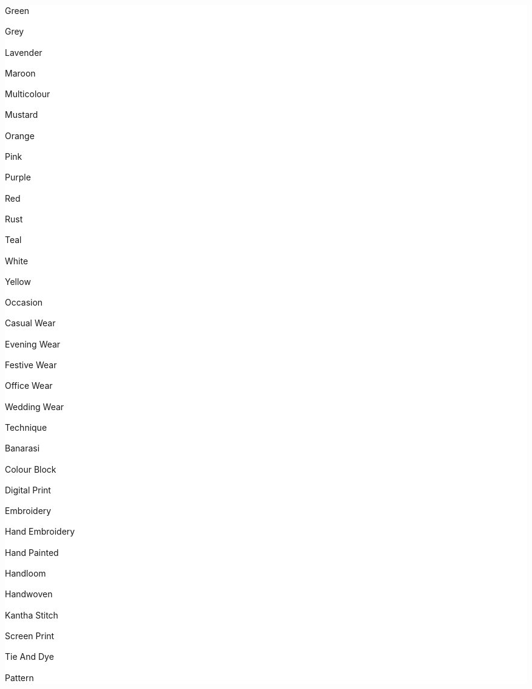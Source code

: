Green

Grey

Lavender

Maroon

Multicolour

Mustard

Orange

Pink

Purple

Red

Rust

Teal

White

Yellow

Occasion

Casual Wear

Evening Wear

Festive Wear

Office Wear

Wedding Wear

Technique

Banarasi

Colour Block

Digital Print

Embroidery

Hand Embroidery

Hand Painted

Handloom

Handwoven

Kantha Stitch

Screen Print

Tie And Dye

Pattern
